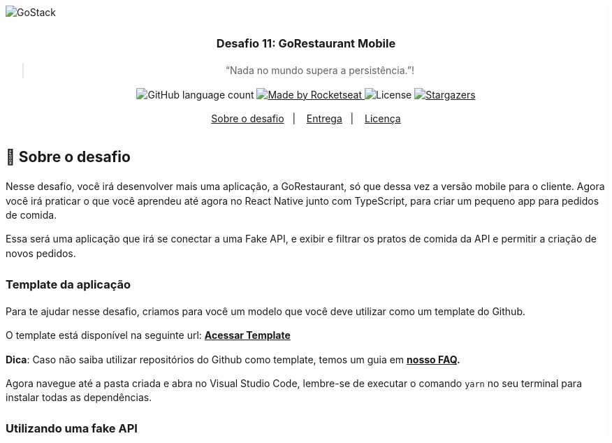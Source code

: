 <img alt="GoStack" src="https://storage.googleapis.com/golden-wind/bootcamp-gostack/header-desafios.png" />

<h3 align="center">
  Desafio 11: GoRestaurant Mobile
</h3>

<blockquote align="center">“Nada no mundo supera a persistência.”!</blockquote>

<p align="center">
  <img alt="GitHub language count" src="https://img.shields.io/github/languages/count/rocketseat/bootcamp-gostack-desafios?color=%2304D361">

  <a href="https://rocketseat.com.br">
    <img alt="Made by Rocketseat" src="https://img.shields.io/badge/made%20by-Rocketseat-%2304D361">
  </a>

  <img alt="License" src="https://img.shields.io/badge/license-MIT-%2304D361">

  <a href="https://github.com/Rocketseat/bootcamp-gostack-desafios/stargazers">
    <img alt="Stargazers" src="https://img.shields.io/github/stars/rocketseat/bootcamp-gostack-desafios?style=social">
  </a>
</p>

<p align="center">
  <a href="#rocket-sobre-o-desafio">Sobre o desafio</a>&nbsp;&nbsp;&nbsp;|&nbsp;&nbsp;&nbsp;
  <a href="#calendar-entrega">Entrega</a>&nbsp;&nbsp;&nbsp;|&nbsp;&nbsp;&nbsp;
  <a href="#memo-licença">Licença</a>
</p>

## :rocket: Sobre o desafio

Nesse desafio, você irá desenvolver mais uma aplicação, a GoRestaurant, só que dessa vez a versão mobile para o cliente. Agora você irá praticar o que você aprendeu até agora no React Native junto com TypeScript, para criar um pequeno app para pedidos de comida.

Essa será uma aplicação que irá se conectar a uma Fake API, e exibir e filtrar os pratos de comida da API e permitir a criação de novos pedidos.

### Template da aplicação

Para te ajudar nesse desafio, criamos para você um modelo que você deve utilizar como um template do Github.

O template está disponível na seguinte url: **[Acessar Template](https://github.com/Rocketseat/gostack-template-react-native-delivery)**

**Dica**: Caso não saiba utilizar repositórios do Github como template, temos um guia em **[nosso FAQ](https://github.com/Rocketseat/bootcamp-gostack-desafios/tree/master/faq-desafios).**

Agora navegue até a pasta criada e abra no Visual Studio Code, lembre-se de executar o comando `yarn` no seu terminal para instalar todas as dependências.

### Utilizando uma fake API
